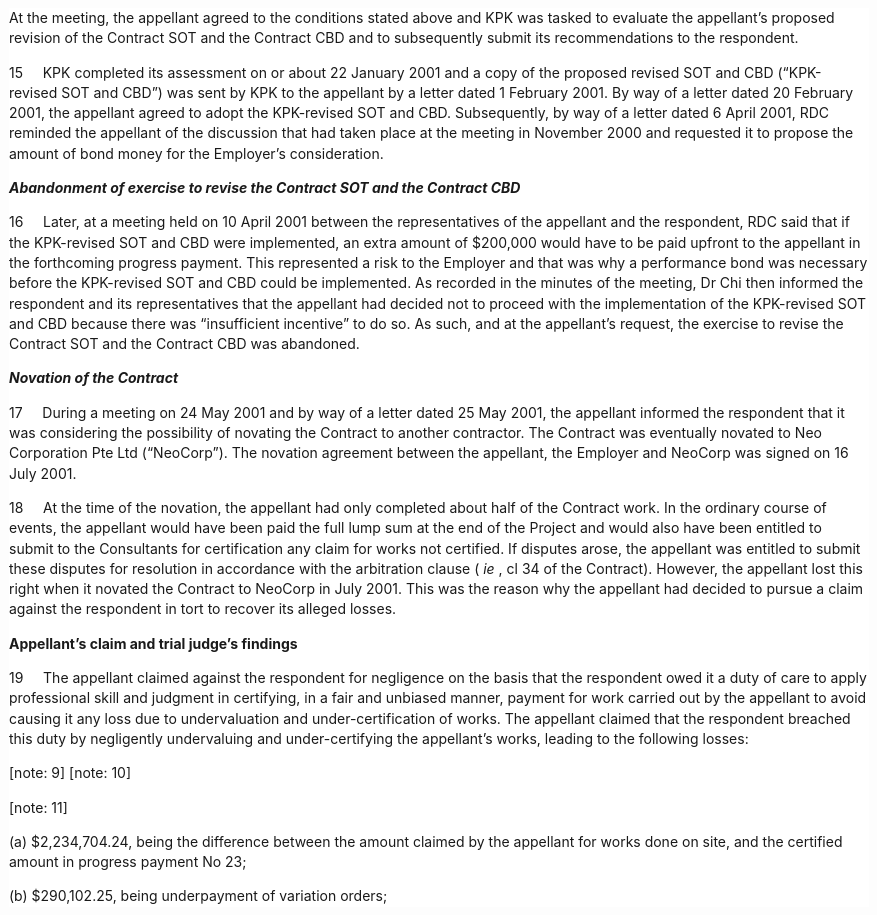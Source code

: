 At the meeting, the appellant agreed to the conditions stated above and KPK was tasked to evaluate the appellant’s proposed revision of the Contract SOT and the Contract CBD and to subsequently submit its recommendations to the respondent. 

15     KPK completed its assessment on or about 22 January 2001 and a copy of the proposed revised SOT and CBD (“KPK-revised SOT and CBD”) was sent by KPK to the appellant by a letter dated 1 February 2001. By way of a letter dated 20 February 2001, the appellant agreed to adopt the KPK-revised SOT and CBD. Subsequently, by way of a letter dated 6 April 2001, RDC reminded the appellant of the discussion that had taken place at the meeting in November 2000 and requested it to propose the amount of bond money for the Employer’s consideration. 

**_Abandonment of exercise to revise the Contract SOT and the Contract CBD_** 

16     Later, at a meeting held on 10 April 2001 between the representatives of the appellant and the respondent, RDC said that if the KPK-revised SOT and CBD were implemented, an extra amount of $200,000 would have to be paid upfront to the appellant in the forthcoming progress payment. This represented a risk to the Employer and that was why a performance bond was necessary before the KPK-revised SOT and CBD could be implemented. As recorded in the minutes of the meeting, Dr Chi then informed the respondent and its representatives that the appellant had decided not to proceed with the implementation of the KPK-revised SOT and CBD because there was “insufficient incentive” to do so. As such, and at the appellant’s request, the exercise to revise the Contract SOT and the Contract CBD was abandoned. 

**_Novation of the Contract_** 

17     During a meeting on 24 May 2001 and by way of a letter dated 25 May 2001, the appellant informed the respondent that it was considering the possibility of novating the Contract to another contractor. The Contract was eventually novated to Neo Corporation Pte Ltd (“NeoCorp”). The novation agreement between the appellant, the Employer and NeoCorp was signed on 16 July 2001. 

18     At the time of the novation, the appellant had only completed about half of the Contract work. In the ordinary course of events, the appellant would have been paid the full lump sum at the end of the Project and would also have been entitled to submit to the Consultants for certification any claim for works not certified. If disputes arose, the appellant was entitled to submit these disputes for resolution in accordance with the arbitration clause ( _ie_ , cl 34 of the Contract). However, the appellant lost this right when it novated the Contract to NeoCorp in July 2001. This was the reason why the appellant had decided to pursue a claim against the respondent in tort to recover its alleged losses. 

**Appellant’s claim and trial judge’s findings** 

19     The appellant claimed against the respondent for negligence on the basis that the respondent owed it a duty of care to apply professional skill and judgment in certifying, in a fair and unbiased manner, payment for work carried out by the appellant to avoid causing it any loss due to undervaluation and under-certification of works. The appellant claimed that the respondent breached this duty by negligently undervaluing and under-certifying the appellant’s works, leading to the following losses: 

 [note: 9] [note: 10] 

[note: 11] 


 (a) $2,234,704.24, being the difference between the amount claimed by the appellant for works done on site, and the certified amount in progress payment No 23; 

 (b) $290,102.25, being underpayment of variation orders; 
